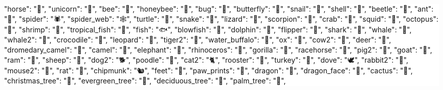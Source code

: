   "horse": "🐴",
  "unicorn": "🦄",
  "bee": "🐝",
  "honeybee": "🐝",
  "bug": "🐛",
  "butterfly": "🦋",
  "snail": "🐌",
  "shell": "🐚",
  "beetle": "🐞",
  "ant": "🐜",
  "spider": "🕷",
  "spider_web": "🕸",
  "turtle": "🐢",
  "snake": "🐍",
  "lizard": "🦎",
  "scorpion": "🦂",
  "crab": "🦀",
  "squid": "🦑",
  "octopus": "🐙",
  "shrimp": "🦐",
  "tropical_fish": "🐠",
  "fish": "🐟",
  "blowfish": "🐡",
  "dolphin": "🐬",
  "flipper": "🐬",
  "shark": "🦈",
  "whale": "🐳",
  "whale2": "🐋",
  "crocodile": "🐊",
  "leopard": "🐆",
  "tiger2": "🐅",
  "water_buffalo": "🐃",
  "ox": "🐂",
  "cow2": "🐄",
  "deer": "🦌",
  "dromedary_camel": "🐪",
  "camel": "🐫",
  "elephant": "🐘",
  "rhinoceros": "🦏",
  "gorilla": "🦍",
  "racehorse": "🐎",
  "pig2": "🐖",
  "goat": "🐐",
  "ram": "🐏",
  "sheep": "🐑",
  "dog2": "🐕",
  "poodle": "🐩",
  "cat2": "🐈",
  "rooster": "🐓",
  "turkey": "🦃",
  "dove": "🕊",
  "rabbit2": "🐇",
  "mouse2": "🐁",
  "rat": "🐀",
  "chipmunk": "🐿",
  "feet": "🐾",
  "paw_prints": "🐾",
  "dragon": "🐉",
  "dragon_face": "🐲",
  "cactus": "🌵",
  "christmas_tree": "🎄",
  "evergreen_tree": "🌲",
  "deciduous_tree": "🌳",
  "palm_tree": "🌴",